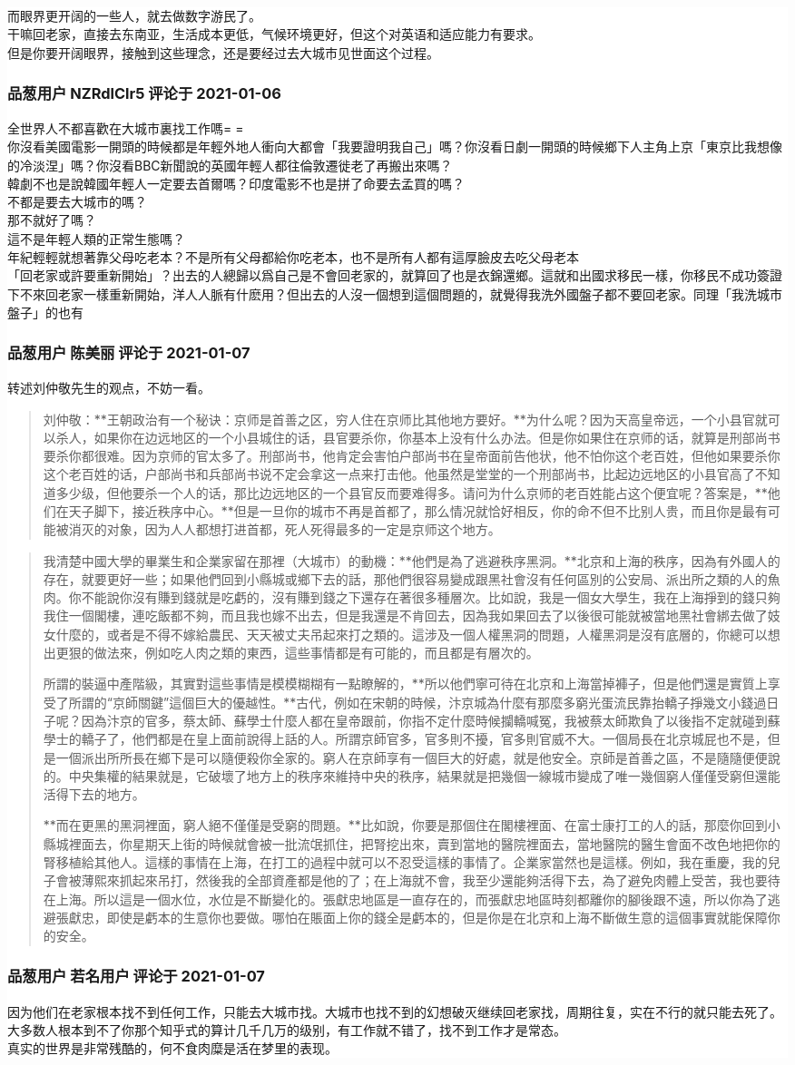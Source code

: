   
而眼界更开阔的一些人，就去做数字游民了。  
干嘛回老家，直接去东南亚，生活成本更低，气候环境更好，但这个对英语和适应能力有要求。  
但是你要开阔眼界，接触到这些理念，还是要经过去大城市见世面这个过程。
        
                

### 品葱用户 **NZRdlClr5** 评论于 2021-01-06
        
全世界人不都喜歡在大城市裏找工作嗎= =  
你沒看美國電影一開頭的時候都是年輕外地人衝向大都會「我要證明我自己」嗎？你沒看日劇一開頭的時候鄉下人主角上京「東京比我想像的冷淡涅」嗎？你沒看BBC新聞說的英國年輕人都往倫敦遷徙老了再搬出來嗎？  
韓劇不也是說韓國年輕人一定要去首爾嗎？印度電影不也是拼了命要去孟買的嗎？  
不都是要去大城市的嗎？  
那不就好了嗎？  
這不是年輕人類的正常生態嗎？  
年紀輕輕就想著靠父母吃老本？不是所有父母都給你吃老本，也不是所有人都有這厚臉皮去吃父母老本  
「回老家或許要重新開始」？出去的人總歸以爲自己是不會回老家的，就算回了也是衣錦還鄉。這就和出國求移民一樣，你移民不成功簽證下不來回老家一樣重新開始，洋人人脈有什麽用？但出去的人沒一個想到這個問題的，就覺得我洗外國盤子都不要回老家。同理「我洗城市盤子」的也有
        
                

### 品葱用户 **陈美丽** 评论于 2021-01-07
        
转述刘仲敬先生的观点，不妨一看。  
  

> 刘仲敬：**王朝政治有一个秘诀：京师是首善之区，穷人住在京师比其他地方要好。**为什么呢？因为天高皇帝远，一个小县官就可以杀人，如果你在边远地区的一个小县城住的话，县官要杀你，你基本上没有什么办法。但是你如果住在京师的话，就算是刑部尚书要杀你都很难。因为京师的官太多了。刑部尚书，他肯定会害怕户部尚书在皇帝面前告他状，他不怕你这个老百姓，但他如果要杀你这个老百姓的话，户部尚书和兵部尚书说不定会拿这一点来打击他。他虽然是堂堂的一个刑部尚书，比起边远地区的小县官高了不知道多少级，但他要杀一个人的话，那比边远地区的一个县官反而要难得多。请问为什么京师的老百姓能占这个便宜呢？答案是，**他们在天子脚下，接近秩序中心。**但是一旦你的城市不再是首都了，那么情况就恰好相反，你的命不但不比别人贵，而且你是最有可能被消灭的对象，因为人人都想打进首都，死人死得最多的一定是京师这个地方。

  
  

> 我清楚中國大學的畢業生和企業家留在那裡（大城市）的動機：**他們是為了逃避秩序黑洞。**北京和上海的秩序，因為有外國人的存在，就要更好一些；如果他們回到小縣城或鄉下去的話，那他們很容易變成跟黑社會沒有任何區別的公安局、派出所之類的人的魚肉。你不能說你沒有賺到錢就是吃虧的，沒有賺到錢之下還存在著很多種層次。比如說，我是一個女大學生，我在上海掙到的錢只夠我住一個閣樓，連吃飯都不夠，而且我也嫁不出去，但是我還是不肯回去，因為我如果回去了以後很可能就被當地黑社會綁去做了妓女什麼的，或者是不得不嫁給農民、天天被丈夫吊起來打之類的。這涉及一個人權黑洞的問題，人權黑洞是沒有底層的，你總可以想出更狠的做法來，例如吃人肉之類的東西，這些事情都是有可能的，而且都是有層次的。  
>   
> 所謂的裝逼中產階級，其實對這些事情是模模糊糊有一點瞭解的，**所以他們寧可待在北京和上海當掉褲子，但是他們還是實質上享受了所謂的“京師關鍵”這個巨大的優越性。**古代，例如在宋朝的時候，汴京城為什麼有那麼多窮光蛋流民靠抬轎子掙幾文小錢過日子呢？因為汴京的官多，蔡太師、蘇學士什麼人都在皇帝跟前，你指不定什麼時候攔轎喊冤，我被蔡太師欺負了以後指不定就碰到蘇學士的轎子了，他們都是在皇上面前說得上話的人。所謂京師官多，官多則不擾，官多則官威不大。一個局長在北京城屁也不是，但是一個派出所所長在鄉下是可以隨便殺你全家的。窮人在京師享有一個巨大的好處，就是他安全。京師是首善之區，不是隨隨便便說的。中央集權的結果就是，它破壞了地方上的秩序來維持中央的秩序，結果就是把幾個一線城市變成了唯一幾個窮人僅僅受窮但還能活得下去的地方。  
>   
> **而在更黑的黑洞裡面，窮人絕不僅僅是受窮的問題。**比如說，你要是那個住在閣樓裡面、在富士康打工的人的話，那麼你回到小縣城裡面去，你星期天上街的時候就會被一批流氓抓住，把腎挖出來，賣到當地的醫院裡面去，當地醫院的醫生會面不改色地把你的腎移植給其他人。這樣的事情在上海，在打工的過程中就可以不忍受這樣的事情了。企業家當然也是這樣。例如，我在重慶，我的兒子會被薄熙來抓起來吊打，然後我的全部資產都是他的了；在上海就不會，我至少還能夠活得下去，為了避免肉體上受苦，我也要待在上海。所以這是一個水位，水位是不斷變化的。張獻忠地區是一直存在的，而張獻忠地區時刻都離你的腳後跟不遠，所以你為了逃避張獻忠，即使是虧本的生意你也要做。哪怕在賬面上你的錢全是虧本的，但是你是在北京和上海不斷做生意的這個事實就能保障你的安全。
        
                

### 品葱用户 **若名用户** 评论于 2021-01-07
        
因为他们在老家根本找不到任何工作，只能去大城市找。大城市也找不到的幻想破灭继续回老家找，周期往复，实在不行的就只能去死了。  
大多数人根本到不了你那个知乎式的算计几千几万的级别，有工作就不错了，找不到工作才是常态。  
真实的世界是非常残酷的，何不食肉糜是活在梦里的表现。
        
                